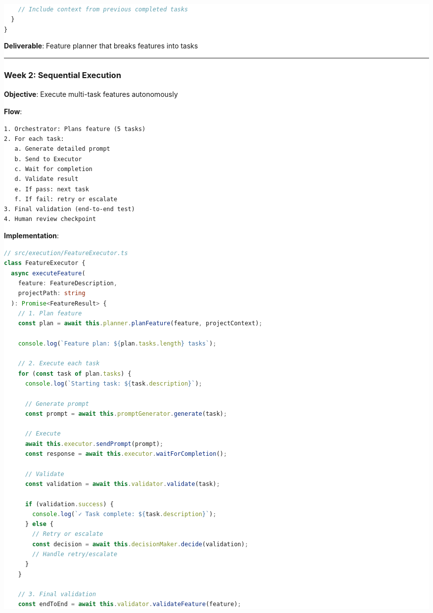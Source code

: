 ```typescript
    // Include context from previous completed tasks
  }
}
```

**Deliverable**: Feature planner that breaks features into tasks

---

### Week 2: Sequential Execution

**Objective**: Execute multi-task features autonomously

**Flow**:
```
1. Orchestrator: Plans feature (5 tasks)
2. For each task:
   a. Generate detailed prompt
   b. Send to Executor
   c. Wait for completion
   d. Validate result
   e. If pass: next task
   f. If fail: retry or escalate
3. Final validation (end-to-end test)
4. Human review checkpoint
```

**Implementation**:
```typescript
// src/execution/FeatureExecutor.ts
class FeatureExecutor {
  async executeFeature(
    feature: FeatureDescription,
    projectPath: string
  ): Promise<FeatureResult> {
    // 1. Plan feature
    const plan = await this.planner.planFeature(feature, projectContext);

    console.log(`Feature plan: ${plan.tasks.length} tasks`);

    // 2. Execute each task
    for (const task of plan.tasks) {
      console.log(`Starting task: ${task.description}`);

      // Generate prompt
      const prompt = await this.promptGenerator.generate(task);

      // Execute
      await this.executor.sendPrompt(prompt);
      const response = await this.executor.waitForCompletion();

      // Validate
      const validation = await this.validator.validate(task);

      if (validation.success) {
        console.log(`✓ Task complete: ${task.description}`);
      } else {
        // Retry or escalate
        const decision = await this.decisionMaker.decide(validation);
        // Handle retry/escalate
      }
    }

    // 3. Final validation
    const endToEnd = await this.validator.validateFeature(feature);
```